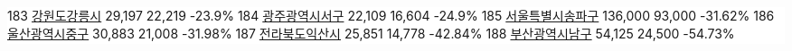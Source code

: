   <tr class="item">
    <td>183</td>
    <td><a href="/apt/강원도강릉시">강원도강릉시</a></td>
    <td>29,197</td>
    <td>22,219</td>
    <td>-23.9%</td>
  </tr>

  <tr class="item">
    <td>184</td>
    <td><a href="/apt/광주광역시서구">광주광역시서구</a></td>
    <td>22,109</td>
    <td>16,604</td>
    <td>-24.9%</td>
  </tr>

  <tr class="item">
    <td>185</td>
    <td><a href="/apt/서울특별시송파구">서울특별시송파구</a></td>
    <td>136,000</td>
    <td>93,000</td>
    <td>-31.62%</td>
  </tr>

  <tr class="item">
    <td>186</td>
    <td><a href="/apt/울산광역시중구">울산광역시중구</a></td>
    <td>30,883</td>
    <td>21,008</td>
    <td>-31.98%</td>
  </tr>

  <tr class="item">
    <td>187</td>
    <td><a href="/apt/전라북도익산시">전라북도익산시</a></td>
    <td>25,851</td>
    <td>14,778</td>
    <td>-42.84%</td>
  </tr>

  <tr class="item">
    <td>188</td>
    <td><a href="/apt/부산광역시남구">부산광역시남구</a></td>
    <td>54,125</td>
    <td>24,500</td>
    <td>-54.73%</td>
  </tr>

  <tr>
      <script async src="https://pagead2.googlesyndication.com/pagead/js/adsbygoogle.js?client=ca-pub-3485438051770037"
          crossorigin="anonymous"></script>
      <ins class="adsbygoogle"
          style="display:block"
          data-ad-format="fluid"
          data-ad-layout-key="-fb+5w+4e-db+86"
          data-ad-client="ca-pub-3485438051770037"
          data-ad-slot="1827090281"></ins>
      <script>
          (adsbygoogle = window.adsbygoogle || []).push({});
      </script>
  </tr>

</table>

